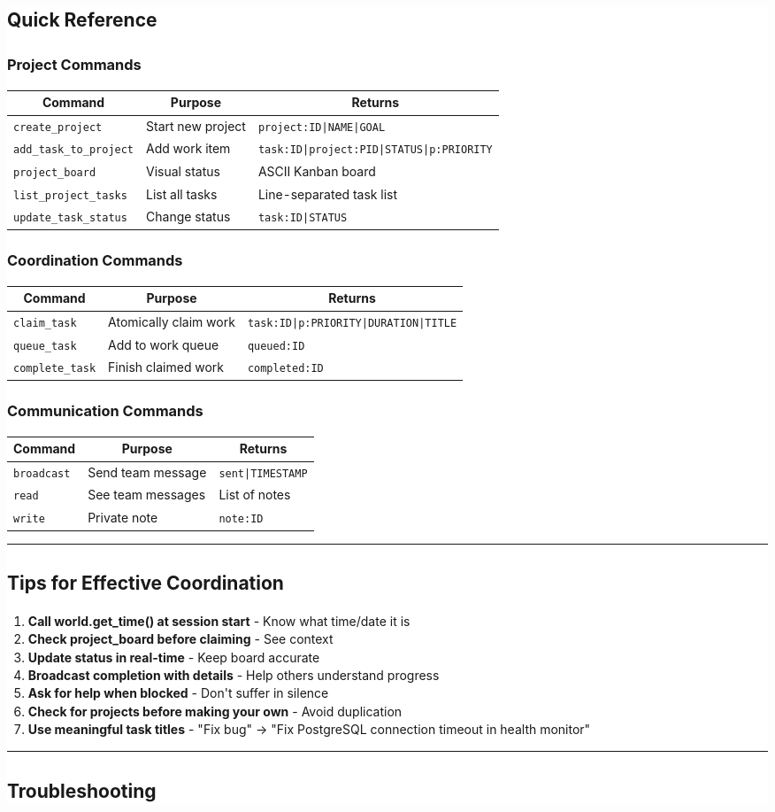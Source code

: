 ## Quick Reference

### Project Commands

| Command | Purpose | Returns |
|---------|---------|---------|
| `create_project` | Start new project | `project:ID\|NAME\|GOAL` |
| `add_task_to_project` | Add work item | `task:ID\|project:PID\|STATUS\|p:PRIORITY` |
| `project_board` | Visual status | ASCII Kanban board |
| `list_project_tasks` | List all tasks | Line-separated task list |
| `update_task_status` | Change status | `task:ID\|STATUS` |

### Coordination Commands

| Command | Purpose | Returns |
|---------|---------|---------|
| `claim_task` | Atomically claim work | `task:ID\|p:PRIORITY\|DURATION\|TITLE` |
| `queue_task` | Add to work queue | `queued:ID` |
| `complete_task` | Finish claimed work | `completed:ID` |

### Communication Commands

| Command | Purpose | Returns |
|---------|---------|---------|
| `broadcast` | Send team message | `sent\|TIMESTAMP` |
| `read` | See team messages | List of notes |
| `write` | Private note | `note:ID` |

---

## Tips for Effective Coordination

1. **Call world.get_time() at session start** - Know what time/date it is
2. **Check project_board before claiming** - See context
3. **Update status in real-time** - Keep board accurate
4. **Broadcast completion with details** - Help others understand progress
5. **Ask for help when blocked** - Don't suffer in silence
6. **Check for projects before making your own** - Avoid duplication
7. **Use meaningful task titles** - "Fix bug" → "Fix PostgreSQL connection timeout in health monitor"

---

## Troubleshooting
